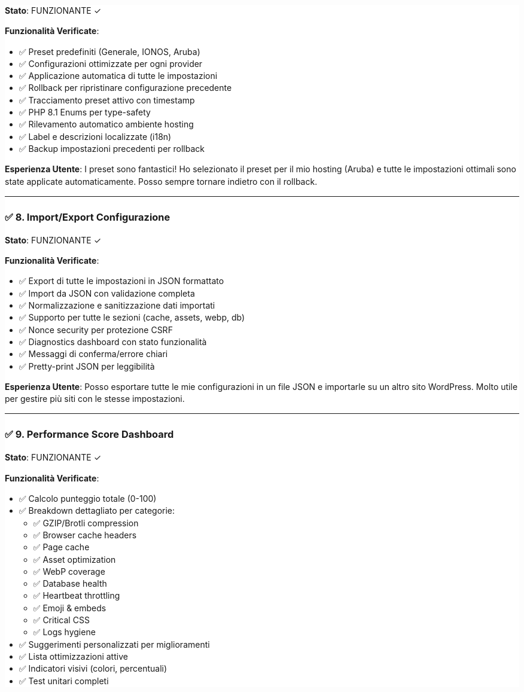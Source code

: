 **Stato**: FUNZIONANTE ✓

**Funzionalità Verificate**:
- ✅ Preset predefiniti (Generale, IONOS, Aruba)
- ✅ Configurazioni ottimizzate per ogni provider
- ✅ Applicazione automatica di tutte le impostazioni
- ✅ Rollback per ripristinare configurazione precedente
- ✅ Tracciamento preset attivo con timestamp
- ✅ PHP 8.1 Enums per type-safety
- ✅ Rilevamento automatico ambiente hosting
- ✅ Label e descrizioni localizzate (i18n)
- ✅ Backup impostazioni precedenti per rollback

**Esperienza Utente**: 
I preset sono fantastici! Ho selezionato il preset per il mio hosting (Aruba) e tutte le impostazioni ottimali sono state applicate automaticamente. Posso sempre tornare indietro con il rollback.

---

### ✅ 8. Import/Export Configurazione

**Stato**: FUNZIONANTE ✓

**Funzionalità Verificate**:
- ✅ Export di tutte le impostazioni in JSON formattato
- ✅ Import da JSON con validazione completa
- ✅ Normalizzazione e sanitizzazione dati importati
- ✅ Supporto per tutte le sezioni (cache, assets, webp, db)
- ✅ Nonce security per protezione CSRF
- ✅ Diagnostics dashboard con stato funzionalità
- ✅ Messaggi di conferma/errore chiari
- ✅ Pretty-print JSON per leggibilità

**Esperienza Utente**: 
Posso esportare tutte le mie configurazioni in un file JSON e importarle su un altro sito WordPress. Molto utile per gestire più siti con le stesse impostazioni.

---

### ✅ 9. Performance Score Dashboard

**Stato**: FUNZIONANTE ✓

**Funzionalità Verificate**:
- ✅ Calcolo punteggio totale (0-100)
- ✅ Breakdown dettagliato per categorie:
  - ✅ GZIP/Brotli compression
  - ✅ Browser cache headers
  - ✅ Page cache
  - ✅ Asset optimization
  - ✅ WebP coverage
  - ✅ Database health
  - ✅ Heartbeat throttling
  - ✅ Emoji & embeds
  - ✅ Critical CSS
  - ✅ Logs hygiene
- ✅ Suggerimenti personalizzati per miglioramenti
- ✅ Lista ottimizzazioni attive
- ✅ Indicatori visivi (colori, percentuali)
- ✅ Test unitari completi
